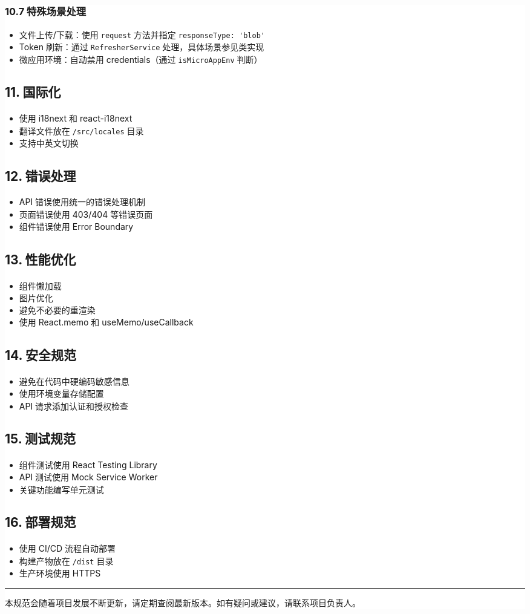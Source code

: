 ### 10.7 特殊场景处理

- 文件上传/下载：使用 `request` 方法并指定 `responseType: 'blob'`
- Token 刷新：通过 `RefresherService` 处理，具体场景参见类实现
- 微应用环境：自动禁用 credentials（通过 `isMicroAppEnv` 判断）

## 11. 国际化

- 使用 i18next 和 react-i18next
- 翻译文件放在 `/src/locales` 目录
- 支持中英文切换

## 12. 错误处理

- API 错误使用统一的错误处理机制
- 页面错误使用 403/404 等错误页面
- 组件错误使用 Error Boundary

## 13. 性能优化

- 组件懒加载
- 图片优化
- 避免不必要的重渲染
- 使用 React.memo 和 useMemo/useCallback

## 14. 安全规范

- 避免在代码中硬编码敏感信息
- 使用环境变量存储配置
- API 请求添加认证和授权检查

## 15. 测试规范

- 组件测试使用 React Testing Library
- API 测试使用 Mock Service Worker
- 关键功能编写单元测试

## 16. 部署规范

- 使用 CI/CD 流程自动部署
- 构建产物放在 `/dist` 目录
- 生产环境使用 HTTPS

---

本规范会随着项目发展不断更新，请定期查阅最新版本。如有疑问或建议，请联系项目负责人。
